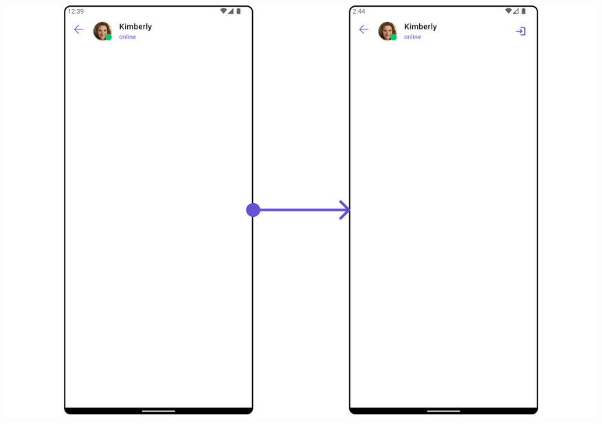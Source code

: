 </TabItem>

</Tabs>

<Tabs>

<TabItem value="Android" label="Android">

![](../../assets/android/message_header_set_menu_cometchat_screens.png)

</TabItem>

<TabItem value="iOS" label="iOS">
